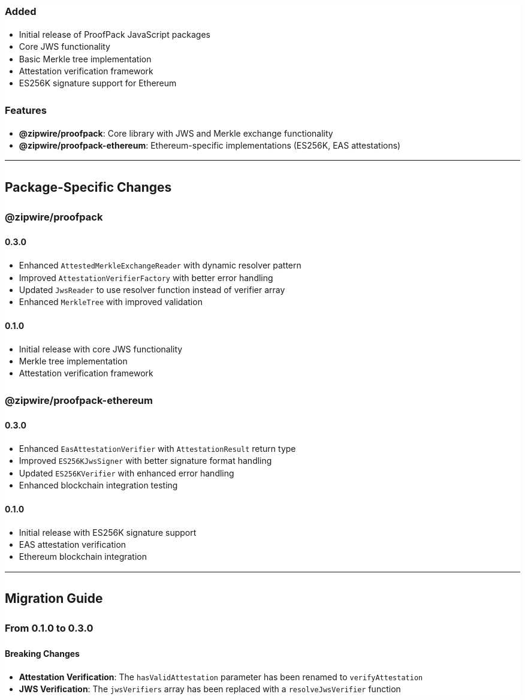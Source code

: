 ### Added
- Initial release of ProofPack JavaScript packages
- Core JWS functionality
- Basic Merkle tree implementation
- Attestation verification framework
- ES256K signature support for Ethereum

### Features
- **@zipwire/proofpack**: Core library with JWS and Merkle exchange functionality
- **@zipwire/proofpack-ethereum**: Ethereum-specific implementations (ES256K, EAS attestations)

---

## Package-Specific Changes

### @zipwire/proofpack

#### 0.3.0
- Enhanced `AttestedMerkleExchangeReader` with dynamic resolver pattern
- Improved `AttestationVerifierFactory` with better error handling
- Updated `JwsReader` to use resolver function instead of verifier array
- Enhanced `MerkleTree` with improved validation

#### 0.1.0
- Initial release with core JWS functionality
- Merkle tree implementation
- Attestation verification framework

### @zipwire/proofpack-ethereum

#### 0.3.0
- Enhanced `EasAttestationVerifier` with `AttestationResult` return type
- Improved `ES256KJwsSigner` with better signature format handling
- Updated `ES256KVerifier` with enhanced error handling
- Enhanced blockchain integration testing

#### 0.1.0
- Initial release with ES256K signature support
- EAS attestation verification
- Ethereum blockchain integration

---

## Migration Guide

### From 0.1.0 to 0.3.0

#### Breaking Changes
- **Attestation Verification**: The `hasValidAttestation` parameter has been renamed to `verifyAttestation`
- **JWS Verification**: The `jwsVerifiers` array has been replaced with a `resolveJwsVerifier` function
